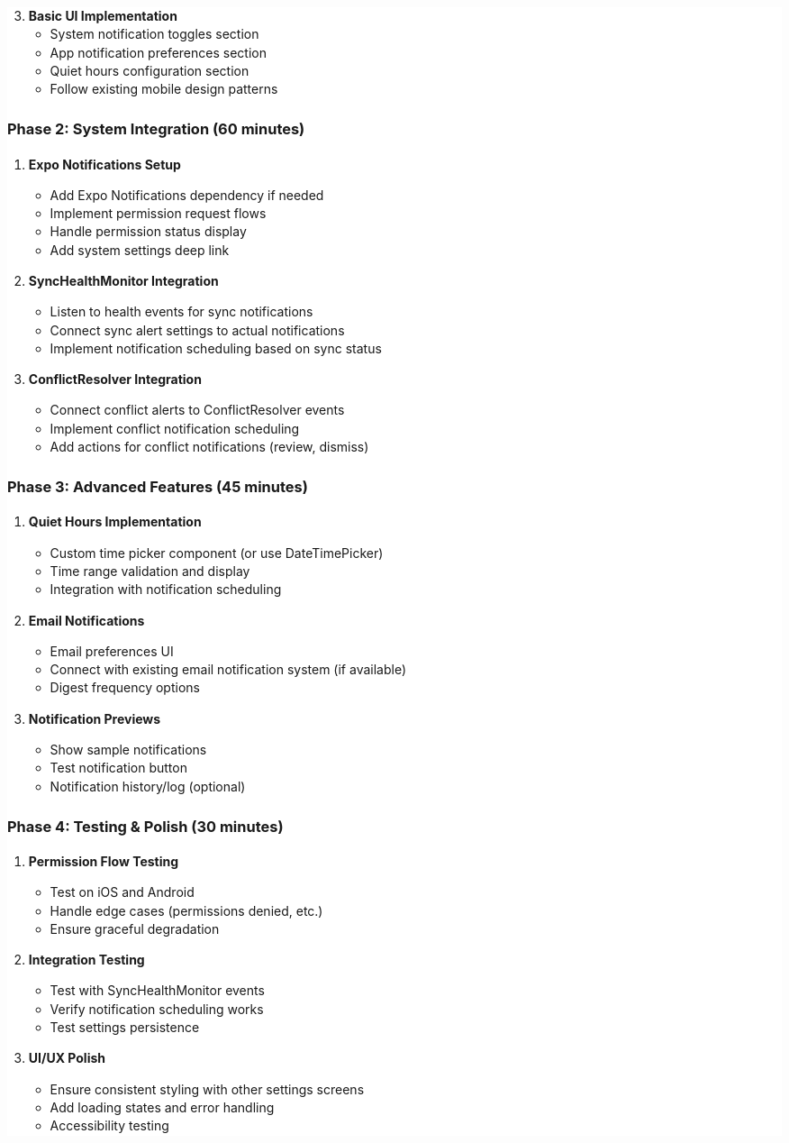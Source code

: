 3. **Basic UI Implementation**  
   - System notification toggles section
   - App notification preferences section
   - Quiet hours configuration section
   - Follow existing mobile design patterns

### Phase 2: System Integration (60 minutes)

1. **Expo Notifications Setup**
   - Add Expo Notifications dependency if needed
   - Implement permission request flows
   - Handle permission status display
   - Add system settings deep link

2. **SyncHealthMonitor Integration**
   - Listen to health events for sync notifications
   - Connect sync alert settings to actual notifications
   - Implement notification scheduling based on sync status

3. **ConflictResolver Integration**
   - Connect conflict alerts to ConflictResolver events
   - Implement conflict notification scheduling  
   - Add actions for conflict notifications (review, dismiss)

### Phase 3: Advanced Features (45 minutes)

1. **Quiet Hours Implementation**
   - Custom time picker component (or use DateTimePicker)
   - Time range validation and display
   - Integration with notification scheduling

2. **Email Notifications**
   - Email preferences UI
   - Connect with existing email notification system (if available)
   - Digest frequency options

3. **Notification Previews**
   - Show sample notifications
   - Test notification button
   - Notification history/log (optional)

### Phase 4: Testing & Polish (30 minutes)

1. **Permission Flow Testing**
   - Test on iOS and Android
   - Handle edge cases (permissions denied, etc.)
   - Ensure graceful degradation

2. **Integration Testing**
   - Test with SyncHealthMonitor events
   - Verify notification scheduling works
   - Test settings persistence

3. **UI/UX Polish**
   - Ensure consistent styling with other settings screens
   - Add loading states and error handling
   - Accessibility testing
